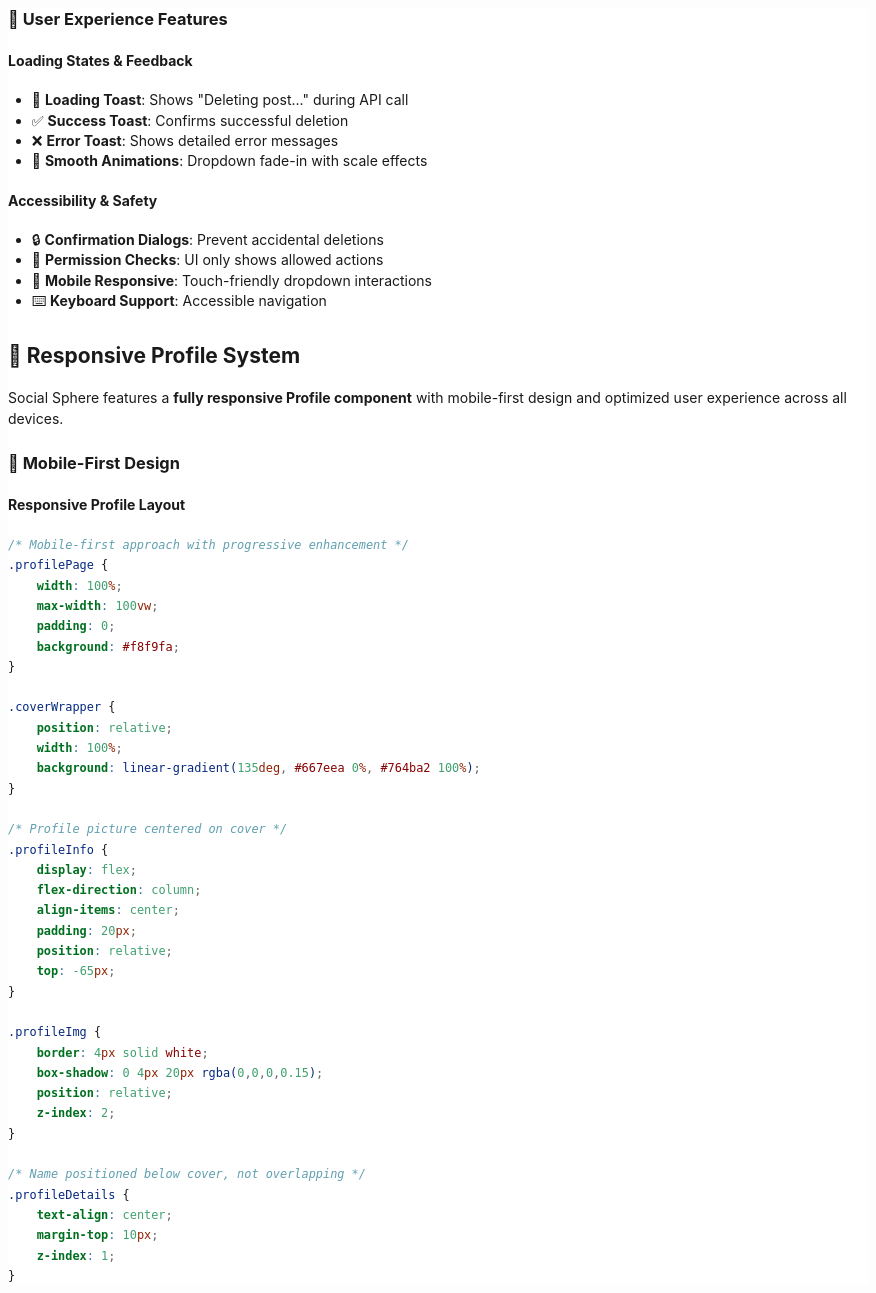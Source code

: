 ### 🎯 **User Experience Features**

#### **Loading States & Feedback**
- 🔄 **Loading Toast**: Shows "Deleting post..." during API call
- ✅ **Success Toast**: Confirms successful deletion
- ❌ **Error Toast**: Shows detailed error messages
- 🎨 **Smooth Animations**: Dropdown fade-in with scale effects

#### **Accessibility & Safety**
- 🔒 **Confirmation Dialogs**: Prevent accidental deletions
- 🚫 **Permission Checks**: UI only shows allowed actions
- 📱 **Mobile Responsive**: Touch-friendly dropdown interactions
- ⌨️ **Keyboard Support**: Accessible navigation

## 📱 **Responsive Profile System**

Social Sphere features a **fully responsive Profile component** with mobile-first design and optimized user experience across all devices.

### 🎨 **Mobile-First Design**

#### **Responsive Profile Layout**
```css
/* Mobile-first approach with progressive enhancement */
.profilePage {
    width: 100%;
    max-width: 100vw;
    padding: 0;
    background: #f8f9fa;
}

.coverWrapper {
    position: relative;
    width: 100%;
    background: linear-gradient(135deg, #667eea 0%, #764ba2 100%);
}

/* Profile picture centered on cover */
.profileInfo {
    display: flex;
    flex-direction: column;
    align-items: center;
    padding: 20px;
    position: relative;
    top: -65px;
}

.profileImg {
    border: 4px solid white;
    box-shadow: 0 4px 20px rgba(0,0,0,0.15);
    position: relative;
    z-index: 2;
}

/* Name positioned below cover, not overlapping */
.profileDetails {
    text-align: center;
    margin-top: 10px;
    z-index: 1;
}
```
